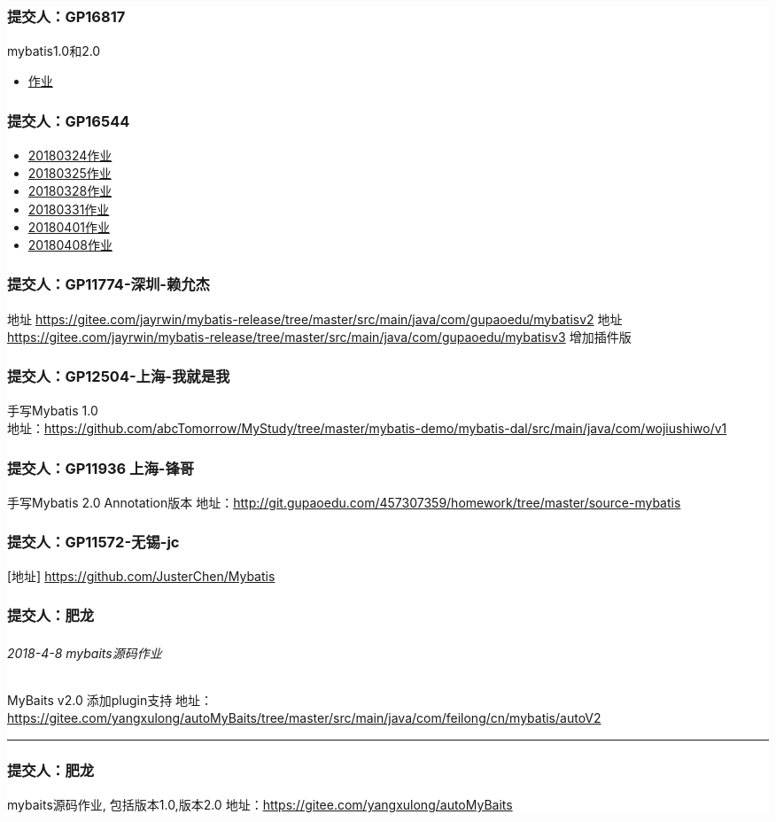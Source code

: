 ### 提交人：GP16817
mybatis1.0和2.0
* [作业](https://https://github.com/davidhaha6/mybatis-demo)



### 提交人：GP16544
* [20180324作业](https://github.com/5noob/mybatistest/blob/v2/src/main/java/com/me/mybatis/homework/20180324%E7%AD%94%E6%A1%88.md)
* [20180325作业](https://github.com/5noob/mybatistest/blob/v2/src/main/java/com/me/mybatis/homework/20180325%E7%AD%94%E6%A1%88.md)
* [20180328作业](https://github.com/5noob/mybatistest/blob/v2/src/main/java/com/me/mybatis/homework/20180328%E7%AD%94%E6%A1%88.md)
* [20180331作业](https://github.com/5noob/mybatistest/blob/v2/src/main/java/com/me/mybatis/homework/20180331%E7%AD%94%E6%A1%88.md)
* [20180401作业](https://github.com/5noob/mybatistest/blob/v2/src/main/java/com/me/mybatis/homework/20180401%E7%AD%94%E6%A1%88.md)
* [20180408作业](https://github.com/5noob/mybatistest/blob/v2/src/main/java/com/me/mybatis/homework/20180408%E7%AD%94%E6%A1%88.md)

### 提交人：GP11774-深圳-赖允杰
地址  https://gitee.com/jayrwin/mybatis-release/tree/master/src/main/java/com/gupaoedu/mybatisv2
地址  https://gitee.com/jayrwin/mybatis-release/tree/master/src/main/java/com/gupaoedu/mybatisv3 增加插件版

### 提交人：GP12504-上海-我就是我
手写Mybatis 1.0  
地址：https://github.com/abcTomorrow/MyStudy/tree/master/mybatis-demo/mybatis-dal/src/main/java/com/wojiushiwo/v1

### 提交人：GP11936  上海-锋哥
手写Mybatis 2.0  Annotation版本
地址：http://git.gupaoedu.com/457307359/homework/tree/master/source-mybatis


### 提交人：GP11572-无锡-jc
[地址] https://github.com/JusterChen/Mybatis

### 提交人：肥龙

###### 2018-4-8 mybaits源码作业

MyBaits v2.0 添加plugin支持
地址：https://gitee.com/yangxulong/autoMyBaits/tree/master/src/main/java/com/feilong/cn/mybatis/autoV2

----------------------

### 提交人：肥龙
mybaits源码作业, 包括版本1.0,版本2.0
地址：https://gitee.com/yangxulong/autoMyBaits

